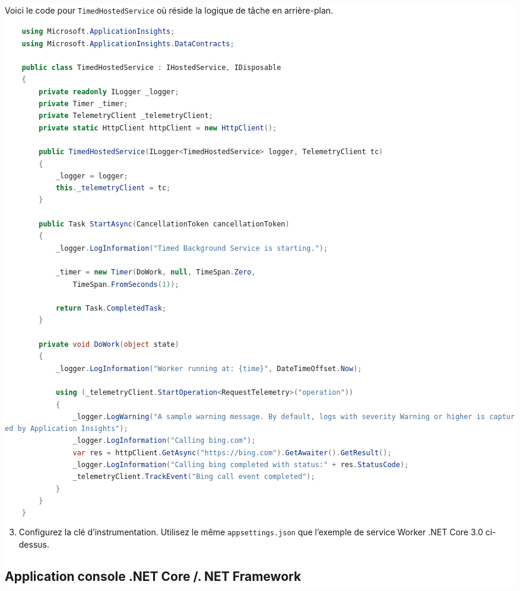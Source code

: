 Voici le code pour `TimedHostedService` où réside la logique de tâche en arrière-plan.

```csharp
    using Microsoft.ApplicationInsights;
    using Microsoft.ApplicationInsights.DataContracts;

    public class TimedHostedService : IHostedService, IDisposable
    {
        private readonly ILogger _logger;
        private Timer _timer;
        private TelemetryClient _telemetryClient;
        private static HttpClient httpClient = new HttpClient();

        public TimedHostedService(ILogger<TimedHostedService> logger, TelemetryClient tc)
        {
            _logger = logger;
            this._telemetryClient = tc;
        }

        public Task StartAsync(CancellationToken cancellationToken)
        {
            _logger.LogInformation("Timed Background Service is starting.");

            _timer = new Timer(DoWork, null, TimeSpan.Zero,
                TimeSpan.FromSeconds(1));

            return Task.CompletedTask;
        }

        private void DoWork(object state)
        {
            _logger.LogInformation("Worker running at: {time}", DateTimeOffset.Now);

            using (_telemetryClient.StartOperation<RequestTelemetry>("operation"))
            {
                _logger.LogWarning("A sample warning message. By default, logs with severity Warning or higher is captured by Application Insights");
                _logger.LogInformation("Calling bing.com");
                var res = httpClient.GetAsync("https://bing.com").GetAwaiter().GetResult();
                _logger.LogInformation("Calling bing completed with status:" + res.StatusCode);
                _telemetryClient.TrackEvent("Bing call event completed");
            }
        }
    }
```

3. Configurez la clé d’instrumentation.
   Utilisez le même `appsettings.json` que l’exemple de service Worker .NET Core 3.0 ci-dessus.

## <a name="net-corenet-framework-console-application"></a>Application console .NET Core /. NET Framework
